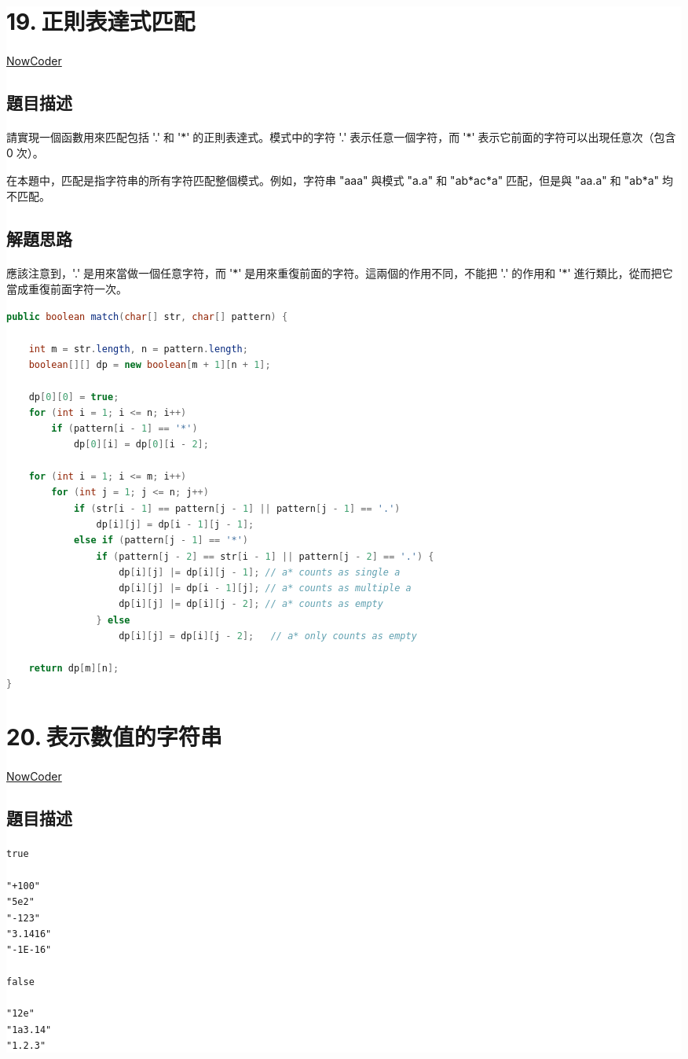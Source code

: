 # 19. 正則表達式匹配

[NowCoder](https://www.nowcoder.com/practice/45327ae22b7b413ea21df13ee7d6429c?tpId=13&tqId=11205&tPage=1&rp=1&ru=/ta/coding-interviews&qru=/ta/coding-interviews/question-ranking)

## 題目描述

請實現一個函數用來匹配包括 '.' 和 '\*' 的正則表達式。模式中的字符 '.' 表示任意一個字符，而 '\*' 表示它前面的字符可以出現任意次（包含 0 次）。

在本題中，匹配是指字符串的所有字符匹配整個模式。例如，字符串 "aaa" 與模式 "a.a" 和 "ab\*ac\*a" 匹配，但是與 "aa.a" 和 "ab\*a" 均不匹配。

## 解題思路

應該注意到，'.' 是用來當做一個任意字符，而 '\*' 是用來重復前面的字符。這兩個的作用不同，不能把 '.' 的作用和 '\*' 進行類比，從而把它當成重復前面字符一次。

```java
public boolean match(char[] str, char[] pattern) {

    int m = str.length, n = pattern.length;
    boolean[][] dp = new boolean[m + 1][n + 1];

    dp[0][0] = true;
    for (int i = 1; i <= n; i++)
        if (pattern[i - 1] == '*')
            dp[0][i] = dp[0][i - 2];

    for (int i = 1; i <= m; i++)
        for (int j = 1; j <= n; j++)
            if (str[i - 1] == pattern[j - 1] || pattern[j - 1] == '.')
                dp[i][j] = dp[i - 1][j - 1];
            else if (pattern[j - 1] == '*')
                if (pattern[j - 2] == str[i - 1] || pattern[j - 2] == '.') {
                    dp[i][j] |= dp[i][j - 1]; // a* counts as single a
                    dp[i][j] |= dp[i - 1][j]; // a* counts as multiple a
                    dp[i][j] |= dp[i][j - 2]; // a* counts as empty
                } else
                    dp[i][j] = dp[i][j - 2];   // a* only counts as empty

    return dp[m][n];
}
```

# 20. 表示數值的字符串

[NowCoder](https://www.nowcoder.com/practice/6f8c901d091949a5837e24bb82a731f2?tpId=13&tqId=11206&tPage=1&rp=1&ru=/ta/coding-interviews&qru=/ta/coding-interviews/question-ranking)

## 題目描述

```html
true

"+100"
"5e2"
"-123"
"3.1416"
"-1E-16"

false

"12e"
"1a3.14"
"1.2.3"
```